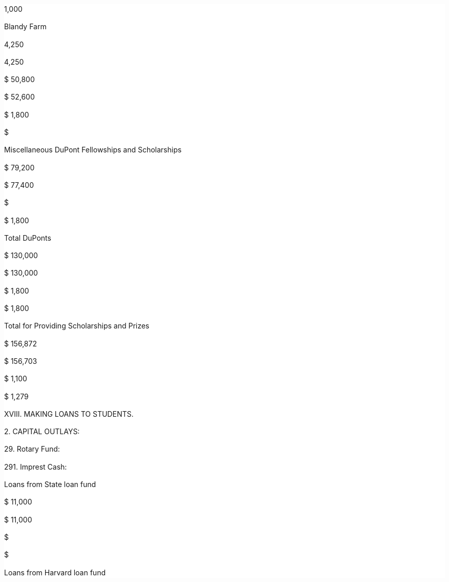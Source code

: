 1,000

Blandy Farm

4,250

4,250

$ 50,800

$ 52,600

$ 1,800

$

Miscellaneous DuPont Fellowships and Scholarships

$ 79,200

$ 77,400

$

$ 1,800

Total DuPonts

$ 130,000

$ 130,000

$ 1,800

$ 1,800

Total for Providing Scholarships and Prizes

$ 156,872

$ 156,703

$ 1,100

$ 1,279

XVIII. MAKING LOANS TO STUDENTS.

2\. CAPITAL OUTLAYS:

29\. Rotary Fund:

291\. Imprest Cash:

Loans from State loan fund

$ 11,000

$ 11,000

$

$

Loans from Harvard loan fund
